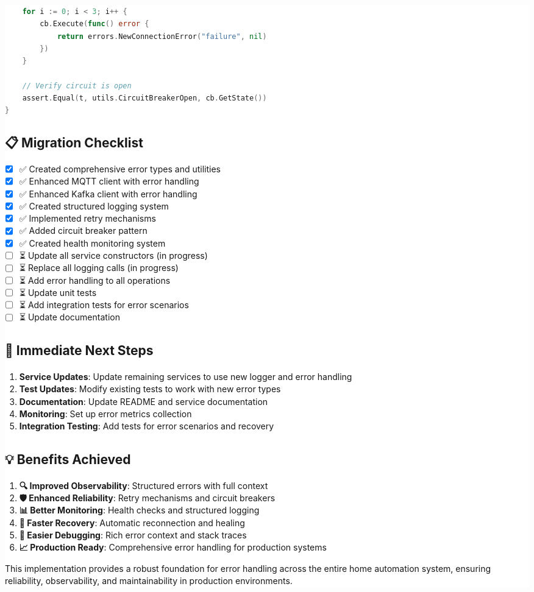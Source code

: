 ```go
    for i := 0; i < 3; i++ {
        cb.Execute(func() error {
            return errors.NewConnectionError("failure", nil)
        })
    }
    
    // Verify circuit is open
    assert.Equal(t, utils.CircuitBreakerOpen, cb.GetState())
}
```

## 📋 **Migration Checklist**

- [x] ✅ Created comprehensive error types and utilities
- [x] ✅ Enhanced MQTT client with error handling
- [x] ✅ Enhanced Kafka client with error handling  
- [x] ✅ Created structured logging system
- [x] ✅ Implemented retry mechanisms
- [x] ✅ Added circuit breaker pattern
- [x] ✅ Created health monitoring system
- [ ] ⏳ Update all service constructors (in progress)
- [ ] ⏳ Replace all logging calls (in progress)
- [ ] ⏳ Add error handling to all operations
- [ ] ⏳ Update unit tests
- [ ] ⏳ Add integration tests for error scenarios
- [ ] ⏳ Update documentation

## 🚀 **Immediate Next Steps**

1. **Service Updates**: Update remaining services to use new logger and error handling
2. **Test Updates**: Modify existing tests to work with new error types
3. **Documentation**: Update README and service documentation
4. **Monitoring**: Set up error metrics collection
5. **Integration Testing**: Add tests for error scenarios and recovery

## 💡 **Benefits Achieved**

1. **🔍 Improved Observability**: Structured errors with full context
2. **🛡️ Enhanced Reliability**: Retry mechanisms and circuit breakers
3. **📊 Better Monitoring**: Health checks and structured logging
4. **🚀 Faster Recovery**: Automatic reconnection and healing
5. **🎯 Easier Debugging**: Rich error context and stack traces
6. **📈 Production Ready**: Comprehensive error handling for production systems

This implementation provides a robust foundation for error handling across the entire home automation system, ensuring reliability, observability, and maintainability in production environments.
